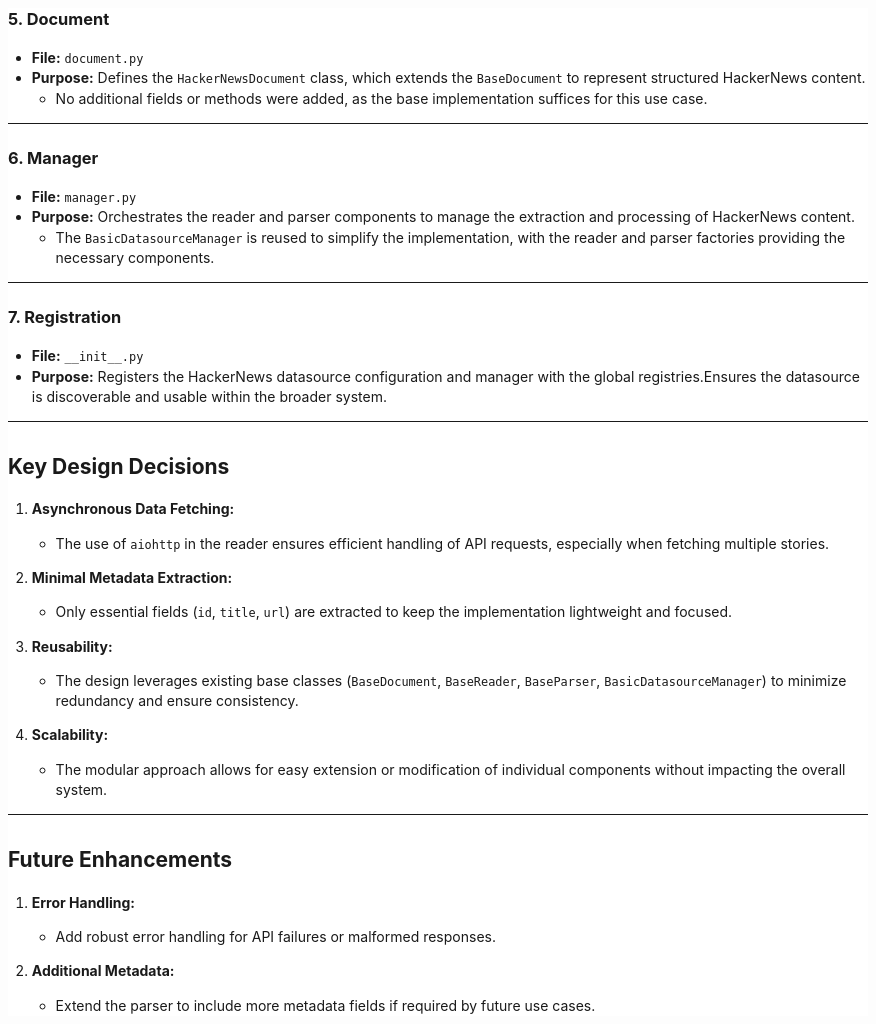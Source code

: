 ### 5. **Document**
- **File:** `document.py`
- **Purpose:** Defines the `HackerNewsDocument` class, which extends the `BaseDocument` to represent structured HackerNews content.
  - No additional fields or methods were added, as the base implementation suffices for this use case.

---

### 6. **Manager**
- **File:** `manager.py`
- **Purpose:** Orchestrates the reader and parser components to manage the extraction and processing of HackerNews content.
  - The `BasicDatasourceManager` is reused to simplify the implementation, with the reader and parser factories providing the necessary components.

---

### 7. **Registration**
- **File:** `__init__.py`
- **Purpose:** Registers the HackerNews datasource configuration and manager with the global registries.Ensures the datasource is discoverable and usable within the broader system.

---

## Key Design Decisions

1. **Asynchronous Data Fetching:**
   - The use of `aiohttp` in the reader ensures efficient handling of API requests, especially when fetching multiple stories.

2. **Minimal Metadata Extraction:**
   - Only essential fields (`id`, `title`, `url`) are extracted to keep the implementation lightweight and focused.

3. **Reusability:**
   - The design leverages existing base classes (`BaseDocument`, `BaseReader`, `BaseParser`, `BasicDatasourceManager`) to minimize redundancy and ensure consistency.

4. **Scalability:**
   - The modular approach allows for easy extension or modification of individual components without impacting the overall system.

---

## Future Enhancements

1. **Error Handling:**
   - Add robust error handling for API failures or malformed responses.

2. **Additional Metadata:**
   - Extend the parser to include more metadata fields if required by future use cases.
